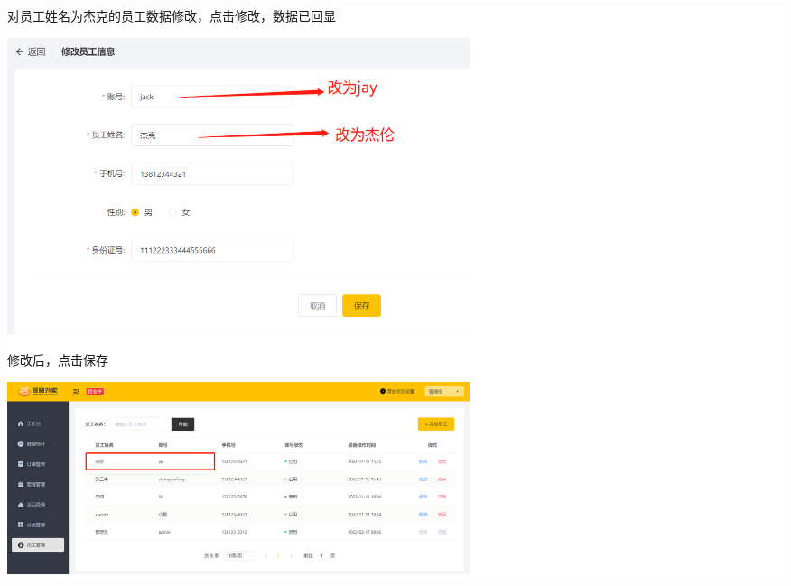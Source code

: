 对员工姓名为杰克的员工数据修改，点击修改，数据已回显

<img src="java_notebook/苍穹外卖/mozijie_notebook.assets/image-20221112155430652.png" alt="image-20221112155430652" style="zoom:50%;" /> 

修改后，点击保存

<img src="java_notebook/苍穹外卖/mozijie_notebook.assets/image-20221112155559298.png" alt="image-20221112155559298" style="zoom:50%;" /> 

